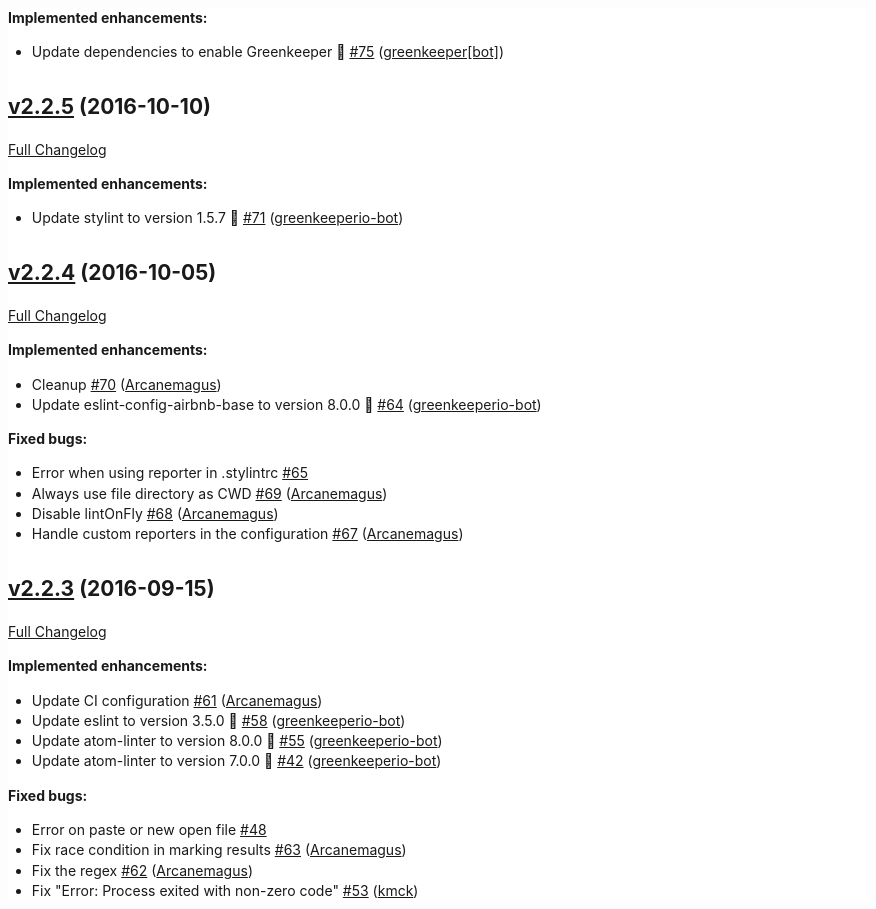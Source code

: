 **Implemented enhancements:**

- Update dependencies to enable Greenkeeper 🌴 [\#75](https://github.com/AtomLinter/linter-stylint/pull/75) ([greenkeeper[bot]](https://github.com/apps/greenkeeper))

## [v2.2.5](https://github.com/AtomLinter/linter-stylint/tree/v2.2.5) (2016-10-10)
[Full Changelog](https://github.com/AtomLinter/linter-stylint/compare/v2.2.4...v2.2.5)

**Implemented enhancements:**

- Update stylint to version 1.5.7 🚀 [\#71](https://github.com/AtomLinter/linter-stylint/pull/71) ([greenkeeperio-bot](https://github.com/greenkeeperio-bot))

## [v2.2.4](https://github.com/AtomLinter/linter-stylint/tree/v2.2.4) (2016-10-05)
[Full Changelog](https://github.com/AtomLinter/linter-stylint/compare/v2.2.3...v2.2.4)

**Implemented enhancements:**

- Cleanup [\#70](https://github.com/AtomLinter/linter-stylint/pull/70) ([Arcanemagus](https://github.com/Arcanemagus))
- Update eslint-config-airbnb-base to version 8.0.0 🚀 [\#64](https://github.com/AtomLinter/linter-stylint/pull/64) ([greenkeeperio-bot](https://github.com/greenkeeperio-bot))

**Fixed bugs:**

- Error when using reporter in .stylintrc [\#65](https://github.com/AtomLinter/linter-stylint/issues/65)
- Always use file directory as CWD [\#69](https://github.com/AtomLinter/linter-stylint/pull/69) ([Arcanemagus](https://github.com/Arcanemagus))
- Disable lintOnFly [\#68](https://github.com/AtomLinter/linter-stylint/pull/68) ([Arcanemagus](https://github.com/Arcanemagus))
- Handle custom reporters in the configuration [\#67](https://github.com/AtomLinter/linter-stylint/pull/67) ([Arcanemagus](https://github.com/Arcanemagus))

## [v2.2.3](https://github.com/AtomLinter/linter-stylint/tree/v2.2.3) (2016-09-15)
[Full Changelog](https://github.com/AtomLinter/linter-stylint/compare/v2.2.2...v2.2.3)

**Implemented enhancements:**

- Update CI configuration [\#61](https://github.com/AtomLinter/linter-stylint/pull/61) ([Arcanemagus](https://github.com/Arcanemagus))
- Update eslint to version 3.5.0 🚀 [\#58](https://github.com/AtomLinter/linter-stylint/pull/58) ([greenkeeperio-bot](https://github.com/greenkeeperio-bot))
- Update atom-linter to version 8.0.0 🚀 [\#55](https://github.com/AtomLinter/linter-stylint/pull/55) ([greenkeeperio-bot](https://github.com/greenkeeperio-bot))
- Update atom-linter to version 7.0.0 🚀 [\#42](https://github.com/AtomLinter/linter-stylint/pull/42) ([greenkeeperio-bot](https://github.com/greenkeeperio-bot))

**Fixed bugs:**

- Error on paste or new open file [\#48](https://github.com/AtomLinter/linter-stylint/issues/48)
- Fix race condition in marking results [\#63](https://github.com/AtomLinter/linter-stylint/pull/63) ([Arcanemagus](https://github.com/Arcanemagus))
- Fix the regex [\#62](https://github.com/AtomLinter/linter-stylint/pull/62) ([Arcanemagus](https://github.com/Arcanemagus))
- Fix "Error: Process exited with non-zero code" [\#53](https://github.com/AtomLinter/linter-stylint/pull/53) ([kmck](https://github.com/kmck))
